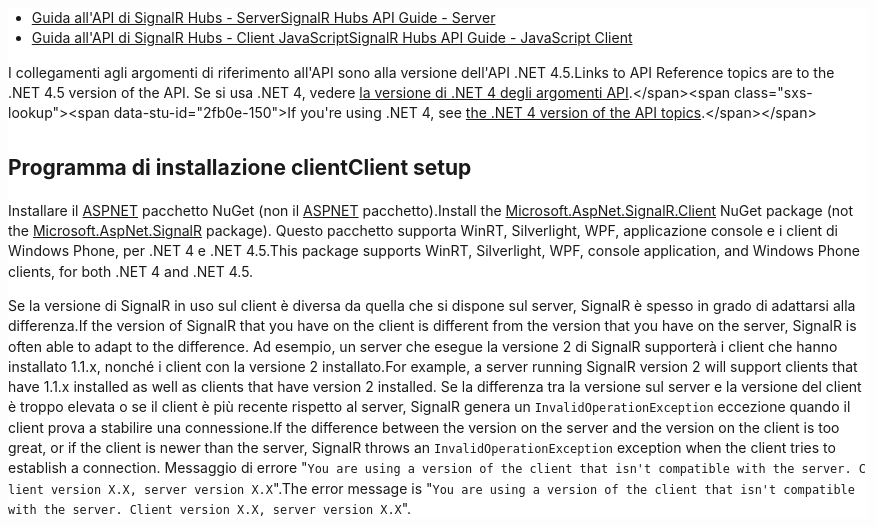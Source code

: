 - [<span data-ttu-id="2fb0e-147">Guida all'API di SignalR Hubs - Server</span><span class="sxs-lookup"><span data-stu-id="2fb0e-147">SignalR Hubs API Guide - Server</span></span>](hubs-api-guide-server.md)
- [<span data-ttu-id="2fb0e-148">Guida all'API di SignalR Hubs - Client JavaScript</span><span class="sxs-lookup"><span data-stu-id="2fb0e-148">SignalR Hubs API Guide - JavaScript Client</span></span>](hubs-api-guide-javascript-client.md)

<span data-ttu-id="2fb0e-149">I collegamenti agli argomenti di riferimento all'API sono alla versione dell'API .NET 4.5.</span><span class="sxs-lookup"><span data-stu-id="2fb0e-149">Links to API Reference topics are to the .NET 4.5 version of the API.</span></span> <span data-ttu-id="2fb0e-150">Se si usa .NET 4, vedere [la versione di .NET 4 degli argomenti API](https://msdn.microsoft.com/library/jj891075(v=vs.100).aspx).</span><span class="sxs-lookup"><span data-stu-id="2fb0e-150">If you're using .NET 4, see [the .NET 4 version of the API topics](https://msdn.microsoft.com/library/jj891075(v=vs.100).aspx).</span></span>

<a id="clientsetup"></a>

## <a name="client-setup"></a><span data-ttu-id="2fb0e-151">Programma di installazione client</span><span class="sxs-lookup"><span data-stu-id="2fb0e-151">Client setup</span></span>

<span data-ttu-id="2fb0e-152">Installare il [ASPNET](http://nuget.org/packages/Microsoft.AspNet.SignalR.Client) pacchetto NuGet (non il [ASPNET](http://nuget.org/packages/microsoft.aspnet.signalr) pacchetto).</span><span class="sxs-lookup"><span data-stu-id="2fb0e-152">Install the [Microsoft.AspNet.SignalR.Client](http://nuget.org/packages/Microsoft.AspNet.SignalR.Client) NuGet package (not the [Microsoft.AspNet.SignalR](http://nuget.org/packages/microsoft.aspnet.signalr) package).</span></span> <span data-ttu-id="2fb0e-153">Questo pacchetto supporta WinRT, Silverlight, WPF, applicazione console e i client di Windows Phone, per .NET 4 e .NET 4.5.</span><span class="sxs-lookup"><span data-stu-id="2fb0e-153">This package supports WinRT, Silverlight, WPF, console application, and Windows Phone clients, for both .NET 4 and .NET 4.5.</span></span>

<span data-ttu-id="2fb0e-154">Se la versione di SignalR in uso sul client è diversa da quella che si dispone sul server, SignalR è spesso in grado di adattarsi alla differenza.</span><span class="sxs-lookup"><span data-stu-id="2fb0e-154">If the version of SignalR that you have on the client is different from the version that you have on the server, SignalR is often able to adapt to the difference.</span></span> <span data-ttu-id="2fb0e-155">Ad esempio, un server che esegue la versione 2 di SignalR supporterà i client che hanno installato 1.1.x, nonché i client con la versione 2 installato.</span><span class="sxs-lookup"><span data-stu-id="2fb0e-155">For example, a server running SignalR version 2 will support clients that have 1.1.x installed as well as clients that have version 2 installed.</span></span> <span data-ttu-id="2fb0e-156">Se la differenza tra la versione sul server e la versione del client è troppo elevata o se il client è più recente rispetto al server, SignalR genera un `InvalidOperationException` eccezione quando il client prova a stabilire una connessione.</span><span class="sxs-lookup"><span data-stu-id="2fb0e-156">If the difference between the version on the server and the version on the client is too great, or if the client is newer than the server, SignalR throws an `InvalidOperationException` exception when the client tries to establish a connection.</span></span> <span data-ttu-id="2fb0e-157">Messaggio di errore "`You are using a version of the client that isn't compatible with the server. Client version X.X, server version X.X`".</span><span class="sxs-lookup"><span data-stu-id="2fb0e-157">The error message is "`You are using a version of the client that isn't compatible with the server. Client version X.X, server version X.X`".</span></span>

<a id="establishconnection"></a>
